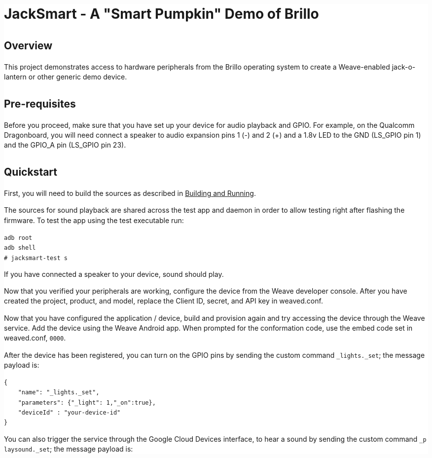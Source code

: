 # JackSmart - A "Smart Pumpkin" Demo of Brillo #

## Overview ##

This project demonstrates access to hardware peripherals from the Brillo
operating system to create a Weave-enabled jack-o-lantern or other generic
demo device.

## Pre-requisites ##

Before you proceed, make sure that you have set up your device for audio
playback and GPIO. For example, on the Qualcomm Dragonboard, you will need
connect a speaker to audio expansion pins 1 (-) and 2 (+) and a 1.8v LED to
the GND (LS_GPIO pin 1) and the GPIO_A pin (LS_GPIO pin 23).


## Quickstart ##

First, you will need to build the sources as described in
[Building and Running](#building_and_running).

The sources for sound playback are shared across the test app and daemon in
order to allow testing right after flashing the firmware. To test the app using
the test executable run:

    adb root
    adb shell
    # jacksmart-test s

If you have connected a speaker to your device, sound should play.

Now that you verified your peripherals are working, configure the device from
the Weave developer console. After you have created the project, product, and
model, replace the Client ID, secret, and API key in weaved.conf.

Now that you have configured the application / device, build and provision
again and try accessing the device through the Weave service. Add the device
using the Weave Android app. When prompted for the conformation code, use the
embed code set in weaved.conf, `0000`.

After the device has been registered, you can turn on the GPIO pins by sending
the custom command `_lights._set`; the message payload is:

    {
        "name": "_lights._set",
        "parameters": {"_light": 1,"_on":true},
        "deviceId" : "your-device-id"
    }

You can also trigger the service through the Google Cloud Devices interface,
to hear a sound by sending the custom command `_playsound._set`; the message
payload is:
